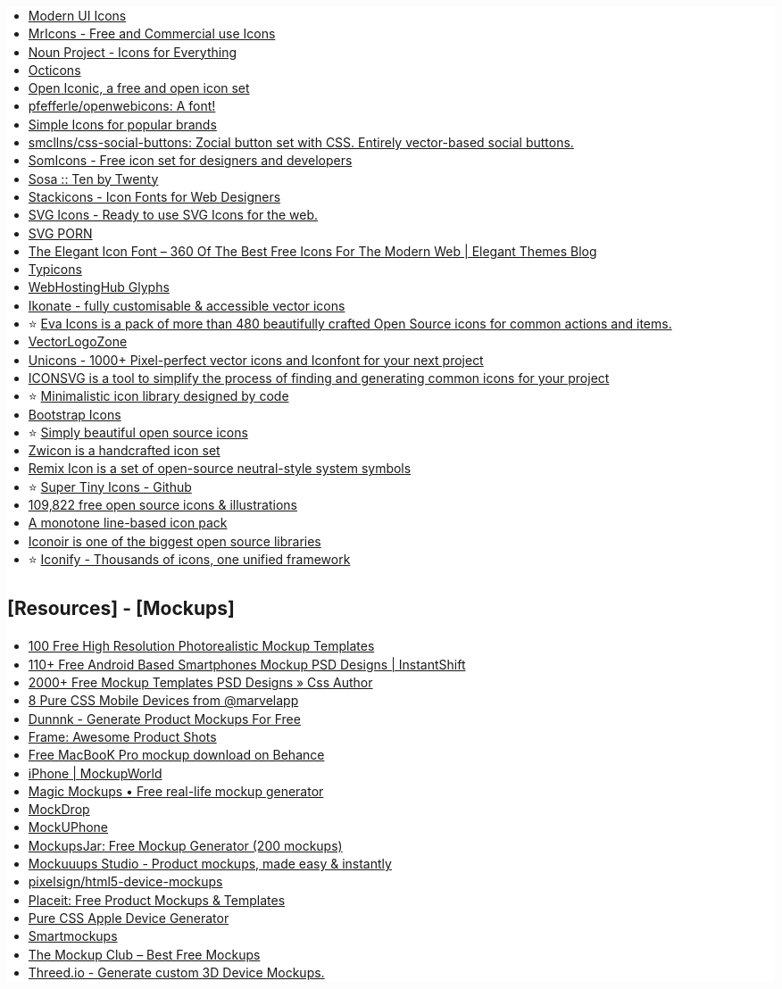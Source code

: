 - [Modern UI Icons](http://modernuiicons.com/)
- [MrIcons - Free and Commercial use Icons](http://mricons.com/)
- [Noun Project - Icons for Everything](https://thenounproject.com/)
- [Octicons](https://octicons.github.com/)
- [Open Iconic, a free and open icon set](https://useiconic.com/open/)
- [pfefferle/openwebicons: A font!](https://github.com/pfefferle/openwebicons)
- [Simple Icons for popular brands](https://simpleicons.org/)
- [smcllns/css-social-buttons: Zocial button set with CSS. Entirely vector-based social buttons.](https://github.com/smcllns/css-social-buttons)
- [SomIcons - Free icon set for designers and developers](http://someicons.chrisveigt.com/)
- [Sosa :: Ten by Twenty](http://tenbytwenty.com/?xxxx_posts=sosa)
- [Stackicons - Icon Fonts for Web Designers](http://stackicons.com/)
- [SVG Icons - Ready to use SVG Icons for the web.](http://svgicons.sparkk.fr/)
- [SVG PORN](https://svgporn.com/)
- [The Elegant Icon Font – 360 Of The Best Free Icons For The Modern Web | Elegant Themes Blog](https://www.elegantthemes.com/blog/resources/elegant-icon-font)
- [Typicons](http://s-ings.com/typicons/)
- [WebHostingHub Glyphs](http://www.webhostinghub.com/glyphs/)
- [Ikonate - fully customisable & accessible vector icons](https://www.ikonate.com/)
- ⭐ [Eva Icons is a pack of more than 480 beautifully crafted Open Source icons for common actions and items.](https://akveo.github.io/eva-icons/#/)
- [VectorLogoZone](https://www.vectorlogo.zone/)
- [Unicons - 1000+ Pixel-perfect vector icons and Iconfont for your next project](https://iconscout.com/unicons)
- [ICONSVG is a tool to simplify the process of finding and generating common icons for your project](https://iconsvg.xyz/)
- ⭐ [Minimalistic icon library designed by code](https://css.gg/)
- [Bootstrap Icons](https://icons.getbootstrap.com/)
- ⭐ [Simply beautiful open source icons](https://feathericons.com/)
- [Zwicon is a handcrafted icon set](https://www.zwicon.com/cheatsheet.html)
- [Remix Icon is a set of open-source neutral-style system symbols](https://remixicon.com/)
- ⭐ [Super Tiny Icons - Github](https://github.com/edent/SuperTinyIcons)
- [109,822 free open source icons & illustrations](https://iconduck.com/)
- [A monotone line-based icon pack](https://github.com/Donnnno/Arcticons)
- [Iconoir is one of the biggest open source libraries](https://iconoir.com/)
- ⭐ [Iconify - Thousands of icons, one unified framework](https://icon-sets.iconify.design/)

## [Resources] - [Mockups]

- [100 Free High Resolution Photorealistic Mockup Templates](https://speckyboy.com/free-high-resolution-photorealistic-mockups/)
- [110+ Free Android Based Smartphones Mockup PSD Designs | InstantShift](http://www.instantshift.com/2016/02/26/free-android-smartphones-mockup-psds/)
- [2000+ Free Mockup Templates PSD Designs » Css Author](https://cssauthor.com/free-mockup-templates-psd-designs/)
- [8 Pure CSS Mobile Devices from @marvelapp](http://marvelapp.github.io/devices.css/)
- [Dunnnk - Generate Product Mockups For Free](http://dunnnk.com/)
- [Frame: Awesome Product Shots](http://frame.lab25.co.uk/)
- [Free MacBooK Pro mockup download on Behance](https://www.behance.net/gallery/28037497/Free-MacBooK-Pro-mockup-download)
- [iPhone | MockupWorld](https://www.mockupworld.co/free/category/iphone/)
- [Magic Mockups • Free real-life mockup generator](http://magicmockups.com/)
- [MockDrop](http://mockdrop.io/)
- [MockUPhone](https://mockuphone.com/#android)
- [MockupsJar: Free Mockup Generator (200 mockups)](https://mockupsjar.com/)
- [Mockuuups Studio - Product mockups, made easy & instantly](https://mockuuups.studio/)
- [pixelsign/html5-device-mockups](https://github.com/pixelsign/html5-device-mockups)
- [Placeit: Free Product Mockups & Templates](https://placeit.net/)
- [Pure CSS Apple Device Generator](http://purecssapple.com/)
- [Smartmockups](https://smartmockups.com/)
- [The Mockup Club – Best Free Mockups](https://themockup.club/)
- [Threed.io - Generate custom 3D Device Mockups.](http://threed.io/)
